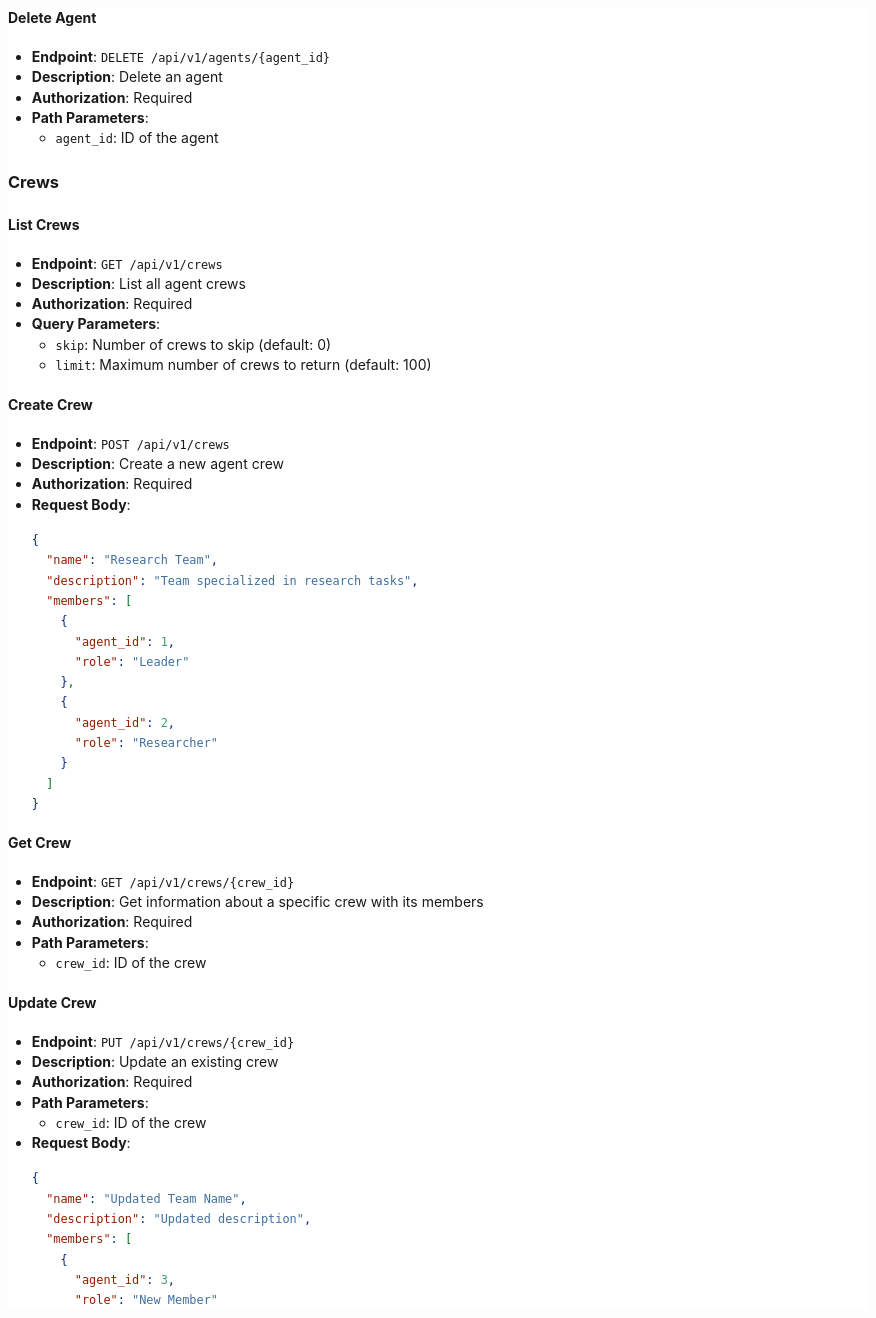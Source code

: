 #### Delete Agent

- **Endpoint**: `DELETE /api/v1/agents/{agent_id}`
- **Description**: Delete an agent
- **Authorization**: Required
- **Path Parameters**:
  - `agent_id`: ID of the agent

### Crews

#### List Crews

- **Endpoint**: `GET /api/v1/crews`
- **Description**: List all agent crews
- **Authorization**: Required
- **Query Parameters**:
  - `skip`: Number of crews to skip (default: 0)
  - `limit`: Maximum number of crews to return (default: 100)

#### Create Crew

- **Endpoint**: `POST /api/v1/crews`
- **Description**: Create a new agent crew
- **Authorization**: Required
- **Request Body**:
  ```json
  {
    "name": "Research Team",
    "description": "Team specialized in research tasks",
    "members": [
      {
        "agent_id": 1,
        "role": "Leader"
      },
      {
        "agent_id": 2,
        "role": "Researcher"
      }
    ]
  }
  ```

#### Get Crew

- **Endpoint**: `GET /api/v1/crews/{crew_id}`
- **Description**: Get information about a specific crew with its members
- **Authorization**: Required
- **Path Parameters**:
  - `crew_id`: ID of the crew

#### Update Crew

- **Endpoint**: `PUT /api/v1/crews/{crew_id}`
- **Description**: Update an existing crew
- **Authorization**: Required
- **Path Parameters**:
  - `crew_id`: ID of the crew
- **Request Body**:
  ```json
  {
    "name": "Updated Team Name",
    "description": "Updated description",
    "members": [
      {
        "agent_id": 3,
        "role": "New Member"
  ```